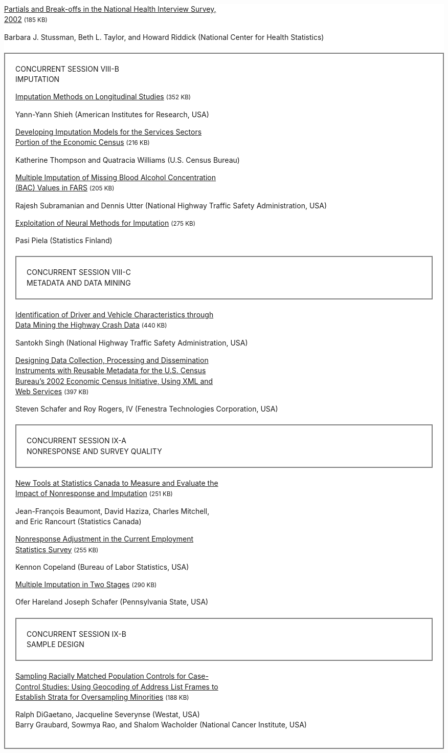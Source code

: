   <p style="width:50%"><a href="{{ '/assets/files/docs/2003FCSM_Stussman.pdf' | relative_url }}" target="_blank">Partials and Break-offs in the National Health Interview Survey, 2002</a>  <small> (185 KB)</small></p>
  <p class="indent">Barbara J. Stussman, Beth L. Taylor, and Howard Riddick (National Center for Health Statistics)</p>
  <div style="padding: 20px; margin-top: 20px; margin-bottom: 20px; border: gray 2px solid;">CONCURRENT SESSION VIII-B<br>
  IMPUTATION</button>
  </p>
  <p style="width:50%"><a href="{{ '/assets/files/docs/2003FCSM_Shieh.pdf' | relative_url }}" target="_blank">Imputation Methods on Longitudinal Studies</a>  <small> (352 KB)</small></p>
  <p class="indent">Yann-Yann Shieh (American Institutes for Research, USA)</p>
  <p style="width:50%"><a href="{{ '/assets/files/docs/2003FCSM_Thompson_Williams.pdf' | relative_url }}" target="_blank">Developing Imputation Models for the Services Sectors Portion of the  Economic Census</a>  <small> (216 KB)</small></p>
  <p class="indent">Katherine Thompson and Quatracia Williams (U.S. Census Bureau)</p>
  <p style="width:50%"><a href="{{ '/assets/files/docs/2003FCSM_Subramanian.pdf' | relative_url }}" target="_blank">Multiple Imputation of Missing Blood Alcohol Concentration (BAC) Values in FARS</a>  <small> (205 KB)</small></p>
  <p class="indent">Rajesh Subramanian and Dennis Utter (National Highway Traffic Safety Administration, USA)</p>
  <p style="width:50%"><a href="{{ '/assets/files/docs/2003FCSM_Piela.pdf' | relative_url }}" target="_blank">Exploitation of Neural Methods for Imputation</a>  <small> (275 KB)</small></p>
  <p class="indent">Pasi Piela (Statistics Finland)</p>
  <div style="padding: 20px; margin-top: 20px; margin-bottom: 20px; border: gray 2px solid;">CONCURRENT SESSION VIII-C<br>
  METADATA AND DATA MINING
  </div>
  <p style="width:50%"><a href="{{ '/assets/files/docs/construction.pdf' | relative_url }}" target="_blank">Identification of Driver and Vehicle Characteristics through Data Mining the Highway Crash Data</a>  <small> (440 KB)</small></p>
  <p class="indent">Santokh Singh (National Highway Traffic Safety Administration, USA)</p>
  <p style="width:50%"><a href="{{ '/assets/files/docs/2003FCSM_SchaferRogers.pdf' | relative_url }}" target="_blank">Designing Data Collection, Processing and Dissemination Instruments with Reusable Metadata for the U.S. Census Bureau’s 2002 Economic Census Initiative,    Using XML and Web Services</a>  <small> (397 KB)</small></p>
  <p class="indent">Steven Schafer and Roy Rogers, IV  (Fenestra Technologies Corporation, USA)</p>
  <div style="padding: 20px; margin-top: 20px; margin-bottom: 20px; border: gray 2px solid;">CONCURRENT SESSION IX-A<br>
  NONRESPONSE AND SURVEY QUALITY
  </div>
  <p style="width:50%"><a href="{{ '/assets/files/docs/2003FCSM_BeaumontHazizaRancourt.pdf' | relative_url }}" target="_blank">New Tools at Statistics Canada to Measure and Evaluate the Impact of Nonresponse and Imputation</a>  <small> (251 KB)</small></p>
  <p class="indent">Jean-François Beaumont, David Haziza, Charles Mitchell,<br>
    and Eric Rancourt (Statistics Canada)</p>
  <p style="width:50%"><a href="{{ '/assets/files/docs/2003FCSM_Copeland.pdf' | relative_url }}" target="_blank">Nonresponse Adjustment in the Current Employment Statistics Survey</a>  <small> (255 KB)</small></p>
  <p class="indent">Kennon Copeland (Bureau of Labor Statistics, USA)</p>
  <p style="width:50%"><a href="{{ '/assets/files/docs/2003FCSM_Harel.pdf' | relative_url }}" target="_blank">Multiple Imputation in Two Stages</a>  <small> (290 KB)</small> </p>
  <p class="indent">Ofer Hareland Joseph Schafer (Pennsylvania State, USA)</p>
  <div style="padding: 20px; margin-top: 20px; margin-bottom: 20px; border: gray 2px solid;">CONCURRENT SESSION IX-B<br>
  SAMPLE DESIGN
  </div>
  <p style="width:50%"><a href="{{ '/assets/files/docs/2003FCSM_DiGaetano.pdf' | relative_url }}" target="_blank">Sampling Racially Matched Population Controls for Case-Control Studies: Using Geocoding of Address List Frames to Establish Strata for Oversampling Minorities</a>  <small> (188 KB)</small></p>
  <p class="indent">Ralph DiGaetano, Jacqueline Severynse (Westat, USA)<br>
    Barry Graubard, Sowmya Rao, and Shalom Wacholder (National Cancer Institute, USA)</p>